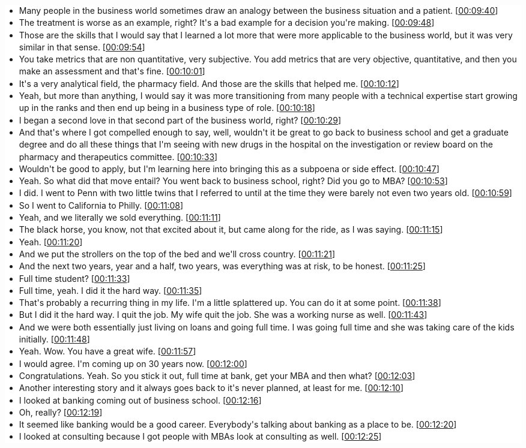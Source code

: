*  Many people in the business world sometimes draw an analogy between the business situation and a patient. [[00:09:40](https://www.youtube.com/watch?v=yO6C2bWKfUA&t=580.0s)]
*  The treatment is worse as an example, right? It's a bad example for a decision you're making. [[00:09:48](https://www.youtube.com/watch?v=yO6C2bWKfUA&t=588.0s)]
*  Those are the skills that I would say that I learned a lot more that were more applicable to the business world, but it was very similar in that sense. [[00:09:54](https://www.youtube.com/watch?v=yO6C2bWKfUA&t=594.0s)]
*  You take metrics that are non quantitative, very subjective. You add metrics that are very objective, quantitative, and then you make an assessment and that's fine. [[00:10:01](https://www.youtube.com/watch?v=yO6C2bWKfUA&t=601.0s)]
*  It's a very analytical field, the pharmacy field. And those are the skills that helped me. [[00:10:12](https://www.youtube.com/watch?v=yO6C2bWKfUA&t=612.0s)]
*  Yeah, but more than anything, I would say it was more transitioning from many people with a technical expertise start growing up in the ranks and then end up being in a business type of role. [[00:10:18](https://www.youtube.com/watch?v=yO6C2bWKfUA&t=618.0s)]
*  I began a second love in that second part of the business world, right? [[00:10:29](https://www.youtube.com/watch?v=yO6C2bWKfUA&t=629.0s)]
*  And that's where I got compelled enough to say, well, wouldn't it be great to go back to business school and get a graduate degree and do all these things that I'm seeing with new drugs in the hospital on the investigation or review board on the pharmacy and therapeutics committee. [[00:10:33](https://www.youtube.com/watch?v=yO6C2bWKfUA&t=633.0s)]
*  Wouldn't be good to apply, but I'm learning here into bringing this as a subpoena or side effect. [[00:10:47](https://www.youtube.com/watch?v=yO6C2bWKfUA&t=647.0s)]
*  Yeah. So what did that move entail? You went back to business school, right? Did you go to MBA? [[00:10:53](https://www.youtube.com/watch?v=yO6C2bWKfUA&t=653.0s)]
*  I did. I went to Penn with two little twins that I referred to until at the time they were barely not even two years old. [[00:10:59](https://www.youtube.com/watch?v=yO6C2bWKfUA&t=659.0s)]
*  So I went to California to Philly. [[00:11:08](https://www.youtube.com/watch?v=yO6C2bWKfUA&t=668.0s)]
*  Yeah, and we literally we sold everything. [[00:11:11](https://www.youtube.com/watch?v=yO6C2bWKfUA&t=671.0s)]
*  The black horse, you know, not that excited about it, but came along for the ride, as I was saying. [[00:11:15](https://www.youtube.com/watch?v=yO6C2bWKfUA&t=675.0s)]
*  Yeah. [[00:11:20](https://www.youtube.com/watch?v=yO6C2bWKfUA&t=680.0s)]
*  And we put the strollers on the top of the bed and we'll cross country. [[00:11:21](https://www.youtube.com/watch?v=yO6C2bWKfUA&t=681.0s)]
*  And the next two years, year and a half, two years, was everything was at risk, to be honest. [[00:11:25](https://www.youtube.com/watch?v=yO6C2bWKfUA&t=685.0s)]
*  Full time student? [[00:11:33](https://www.youtube.com/watch?v=yO6C2bWKfUA&t=693.0s)]
*  Full time, yeah. I did it the hard way. [[00:11:35](https://www.youtube.com/watch?v=yO6C2bWKfUA&t=695.0s)]
*  That's probably a recurring thing in my life. I'm a little splattered up. You can do it at some point. [[00:11:38](https://www.youtube.com/watch?v=yO6C2bWKfUA&t=698.0s)]
*  But I did it the hard way. I quit the job. My wife quit the job. She was a working nurse as well. [[00:11:43](https://www.youtube.com/watch?v=yO6C2bWKfUA&t=703.0s)]
*  And we were both essentially just living on loans and going full time. I was going full time and she was taking care of the kids initially. [[00:11:48](https://www.youtube.com/watch?v=yO6C2bWKfUA&t=708.0s)]
*  Yeah. Wow. You have a great wife. [[00:11:57](https://www.youtube.com/watch?v=yO6C2bWKfUA&t=717.0s)]
*  I would agree. I'm coming up on 30 years now. [[00:12:00](https://www.youtube.com/watch?v=yO6C2bWKfUA&t=720.0s)]
*  Congratulations. Yeah. So you stick it out, full time at bank, get your MBA and then what? [[00:12:03](https://www.youtube.com/watch?v=yO6C2bWKfUA&t=723.0s)]
*  Another interesting story and it always goes back to it's never planned, at least for me. [[00:12:10](https://www.youtube.com/watch?v=yO6C2bWKfUA&t=730.0s)]
*  I looked at banking coming out of business school. [[00:12:16](https://www.youtube.com/watch?v=yO6C2bWKfUA&t=736.0s)]
*  Oh, really? [[00:12:19](https://www.youtube.com/watch?v=yO6C2bWKfUA&t=739.0s)]
*  It seemed like banking would be a good career. Everybody's talking about banking as a place to be. [[00:12:20](https://www.youtube.com/watch?v=yO6C2bWKfUA&t=740.0s)]
*  I looked at consulting because I got people with MBAs look at consulting as well. [[00:12:25](https://www.youtube.com/watch?v=yO6C2bWKfUA&t=745.0s)]